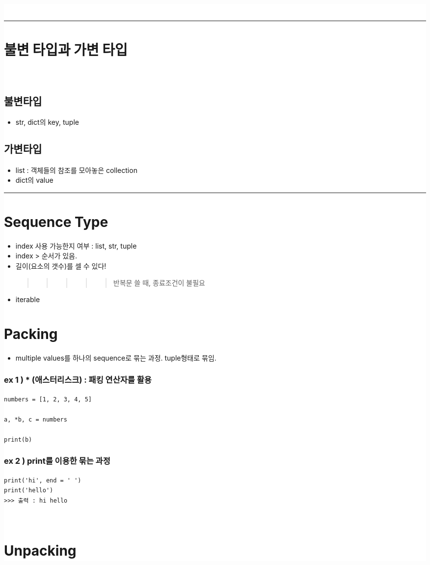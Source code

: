 <br>

-----------------
# 불변 타입과 가변 타입

<br>

## 불변타입

- str, dict의 key, tuple


## 가변타입

- list : 객체들의 참조를 모아놓은 collection
- dict의 value

----------------------
# Sequence Type

- index 사용 가능한지 여부 : list, str, tuple
- index > 순서가 있음.
- 길이(요소의 갯수)를 셀 수 있다!
  >>>>>반복문 쓸 때, 종료조건이 불필요
- iterable

# Packing 

- multiple values를 하나의 sequence로 묶는 과정. tuple형태로 묶임.

### ex 1 ) * (애스터리스크) : 패킹 연산자를 활용
```
numbers = [1, 2, 3, 4, 5]

a, *b, c = numbers 

print(b)
```

### ex 2 ) print를 이용한 묶는 과정
```
print('hi', end = ' ')
print('hello')
>>> 출력 : hi hello
```
<br>

# Unpacking 
